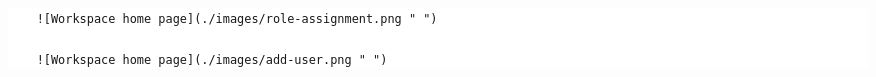         ![Workspace home page](./images/role-assignment.png " ")

        ![Workspace home page](./images/add-user.png " ")
